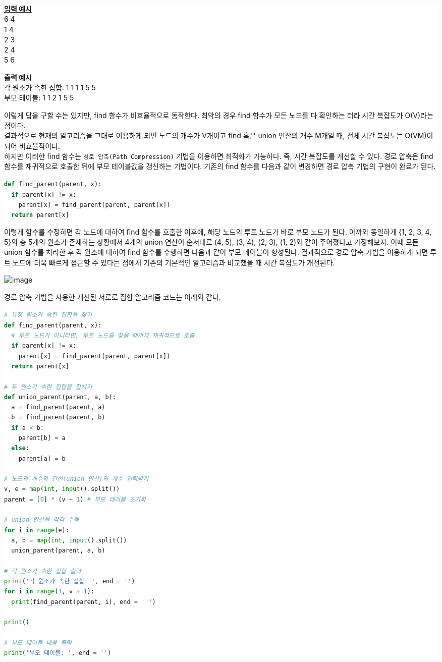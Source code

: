 **<u>입력 예시</u>**  
6 4  
1 4  
2 3  
2 4  
5 6  

**<u>출력 예시</u>**  
각 원소가 속한 집합: 1 1 1 1 5 5  
부모 테이블: 1 1 2 1 5 5  

이렇게 답을 구할 수는 있지만, find 함수가 비효율적으로 동작한다. 최악의 경우 find 함수가 모든 노드를 다 확인하는 터라 시간 복잡도가 O(V)라는 점이다.  
결과적으로 현재의 알고리즘을 그대로 이용하게 되면 노드의 개수가 V개이고 find 혹은 union 연산의 개수 M개일 때, 전체 시간 복잡도는 O(VM)이 되어 비효율적이다.  
하지만 이러한 find 함수는 `경로 압축(Path Compression)` 기법을 이용하면 최적화가 가능하다. 즉, 시간 복잡도를 개선할 수 있다. 경로 압축은 find 함수를 재귀적으로 호출한 뒤에 부모 테이블값을 갱신하는 기법이다. 기존의 find 함수를 다음과 같이 변경하면 경로 압축 기법의 구현이 완료가 된다.  

```python
def find_parent(parent, x):
  if parent[x] != x:
    parent[x] = find_parent(parent, parent[x])
  return parent[x]
```  

이렇게 함수를 수정하면 각 노드에 대하여 find 함수를 호출한 이후에, 해당 노드의 루트 노드가 바로 부모 노드가 된다. 아까와 동일하게 {1, 2, 3, 4, 5}의 총 5개의 원소가 존재하는 상황에서 4개의 union 연산이 순서대로 (4, 5), (3, 4), (2, 3), (1, 2)와 같이 주어졌다고 가정해보자. 이때 모든 union 함수를 처리한 후 각 원소에 대하여 find 함수를 수행하면 다음과 같이 부모 테이블이 형성된다. 결과적으로 경로 압축 기법을 이용하게 되면 루트 노드에 더욱 빠르게 접근할 수 있다는 점에서 기존의 기본적인 알고리즘과 비교했을 때 시간 복잡도가 개선된다.  

![image](https://user-images.githubusercontent.com/37467408/123345563-4fc1b080-d591-11eb-8d6c-edda7e1c4c97.PNG)  

경로 압축 기법을 사용한 개선된 서로로 집합 알고리즘 코드는 아래와 같다.  

```python
# 특정 원소가 속한 집합을 찾기
def find_parent(parent, x):
  # 루트 노드가 아니라면, 루트 노드를 찾을 때까지 재귀적으로 호출
  if parent[x] != x:
    parent[x] = find_parent(parent, parent[x])
  return parent[x]

# 두 원소가 속한 집합을 합치기
def union_parent(parent, a, b):
  a = find_parent(parent, a)
  b = find_parent(parent, b)
  if a < b:
    parent[b] = a
  else:
    parent[a] = b

# 노드의 개수와 간선(union 연산)의 개수 입력받기
v, e = map(int, input().split())
parent = [0] * (v + 1) # 부모 테이블 초기화

# union 연산을 각각 수행
for i in range(e):
  a, b = map(int, input().split())
  union_parent(parent, a, b)

# 각 원소가 속한 집합 출력
print('각 원소가 속한 집합: ', end = '')
for i in range(1, v + 1):
  print(find_parent(parent, i), end = ' ')

print()

# 부모 테이블 내용 출력
print('부모 테이블: ', end = '')
```